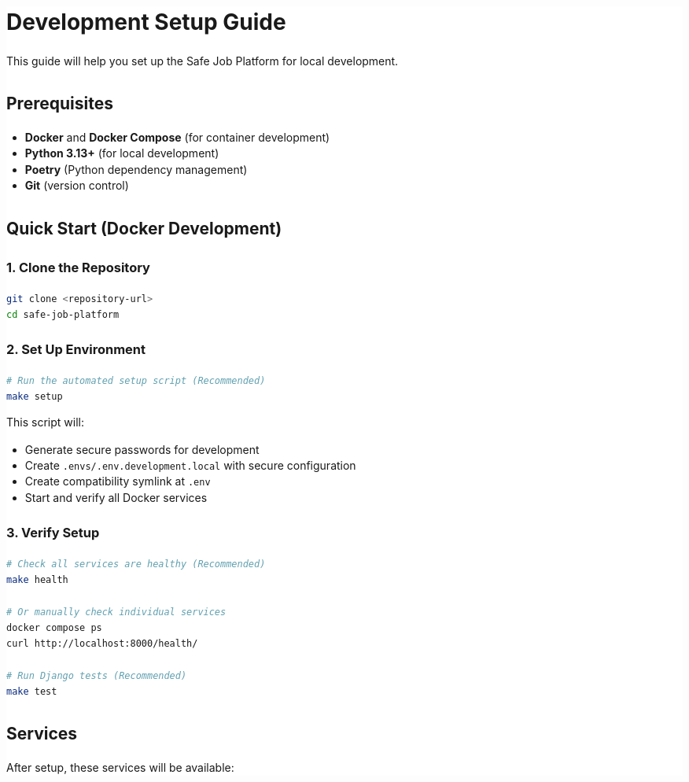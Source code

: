 # Development Setup Guide

This guide will help you set up the Safe Job Platform for local development.

## Prerequisites

- **Docker** and **Docker Compose** (for container development)
- **Python 3.13+** (for local development)
- **Poetry** (Python dependency management)
- **Git** (version control)

## Quick Start (Docker Development)

### 1. Clone the Repository

```bash
git clone <repository-url>
cd safe-job-platform
```

### 2. Set Up Environment

```bash
# Run the automated setup script (Recommended)
make setup
```

This script will:

- Generate secure passwords for development
- Create `.envs/.env.development.local` with secure configuration
- Create compatibility symlink at `.env`
- Start and verify all Docker services

### 3. Verify Setup

```bash
# Check all services are healthy (Recommended)
make health

# Or manually check individual services
docker compose ps
curl http://localhost:8000/health/

# Run Django tests (Recommended)
make test
```

## Services

After setup, these services will be available:
